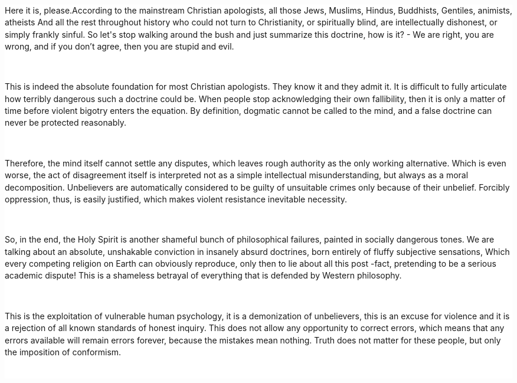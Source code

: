 <div>
<p>
Here it is, please.According to the mainstream Christian apologists, all those Jews, Muslims, Hindus, Buddhists, Gentiles, animists, atheists And all the rest throughout history who could not turn to Christianity, or spiritually blind, are intellectually dishonest, or simply frankly sinful. So let's stop walking around the bush and just summarize this doctrine, how is it? - We are right, you are wrong, and if you don’t agree, then you are stupid and evil. 
</p>
</div>
<br>

<div>
<p>
This is indeed the absolute foundation for most Christian apologists. They know it and they admit it. It is difficult to fully articulate how terribly dangerous such a doctrine could be. When people stop acknowledging their own fallibility, then it is only a matter of time before violent bigotry enters the equation. By definition, dogmatic cannot be called to the mind, and a false doctrine can never be protected reasonably. 
</p>
</div>
<br>

<div>
<p>
Therefore, the mind itself cannot settle any disputes, which leaves rough authority as the only working alternative. Which is even worse, the act of disagreement itself is interpreted not as a simple intellectual misunderstanding, but always as a moral decomposition. Unbelievers are automatically considered to be guilty of unsuitable crimes only because of their unbelief. Forcibly oppression, thus, is easily justified, which makes violent resistance inevitable necessity. 
</p>
</div>
<br>

<div>
<p>
So, in the end, the Holy Spirit is another shameful bunch of philosophical failures, painted in socially dangerous tones. We are talking about an absolute, unshakable conviction in insanely absurd doctrines, born entirely of fluffy subjective sensations, Which every competing religion on Earth can obviously reproduce, only then to lie about all this post -fact, pretending to be a serious academic dispute! This is a shameless betrayal of everything that is defended by Western philosophy. 
</p>
</div>
<br>

<div>
<p>
This is the exploitation of vulnerable human psychology, it is a demonization of unbelievers, this is an excuse for violence and it is a rejection of all known standards of honest inquiry. This does not allow any opportunity to correct errors, which means that any errors available will remain errors forever, because the mistakes mean nothing. Truth does not matter for these people, but only the imposition of conformism. 
</p>
</div>
<br>
